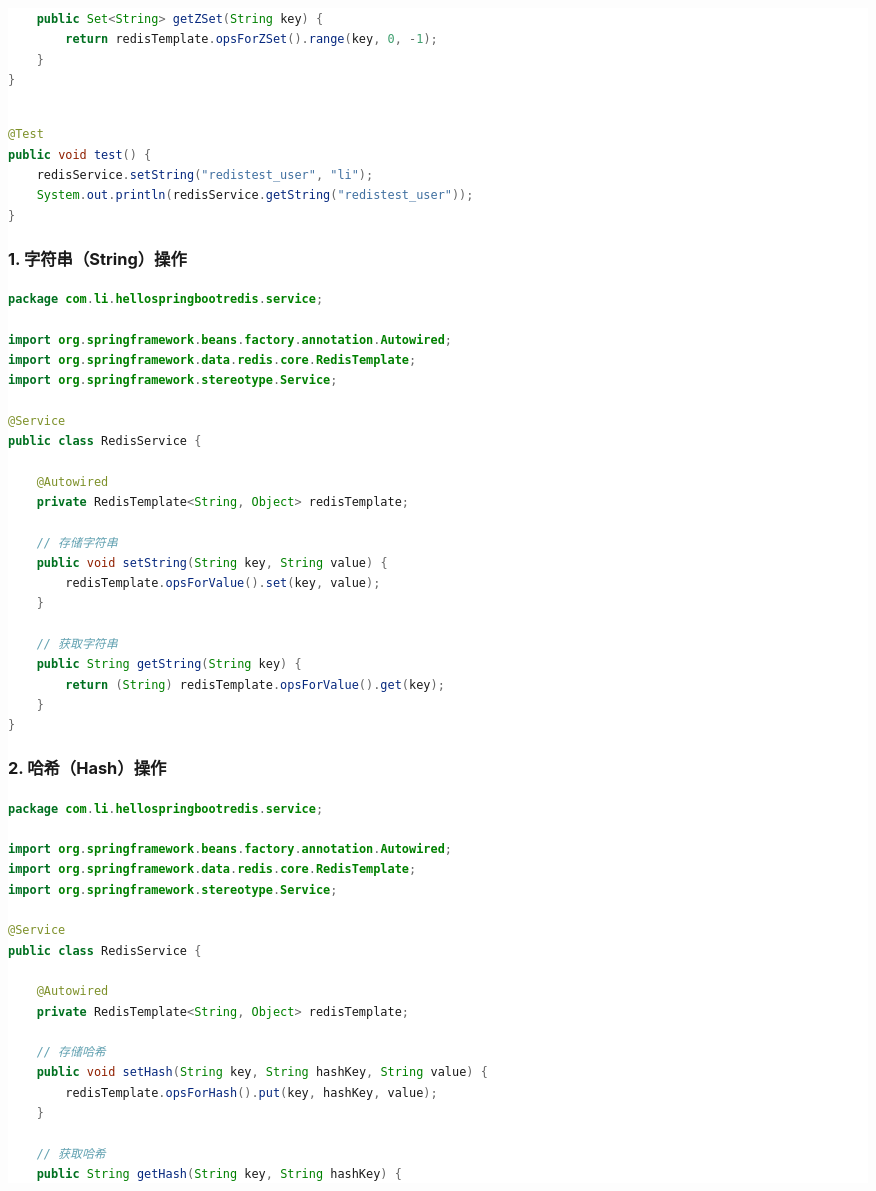 ```java
    public Set<String> getZSet(String key) {
        return redisTemplate.opsForZSet().range(key, 0, -1);
    }
}

```

```java

@Test
public void test() {
    redisService.setString("redistest_user", "li");
    System.out.println(redisService.getString("redistest_user"));
}
```

### 1. 字符串（String）操作

```java
package com.li.hellospringbootredis.service;

import org.springframework.beans.factory.annotation.Autowired;
import org.springframework.data.redis.core.RedisTemplate;
import org.springframework.stereotype.Service;

@Service
public class RedisService {

    @Autowired
    private RedisTemplate<String, Object> redisTemplate;

    // 存储字符串
    public void setString(String key, String value) {
        redisTemplate.opsForValue().set(key, value);
    }

    // 获取字符串
    public String getString(String key) {
        return (String) redisTemplate.opsForValue().get(key);
    }
}
```

### 2. 哈希（Hash）操作

```java
package com.li.hellospringbootredis.service;

import org.springframework.beans.factory.annotation.Autowired;
import org.springframework.data.redis.core.RedisTemplate;
import org.springframework.stereotype.Service;

@Service
public class RedisService {

    @Autowired
    private RedisTemplate<String, Object> redisTemplate;

    // 存储哈希
    public void setHash(String key, String hashKey, String value) {
        redisTemplate.opsForHash().put(key, hashKey, value);
    }

    // 获取哈希
    public String getHash(String key, String hashKey) {
```